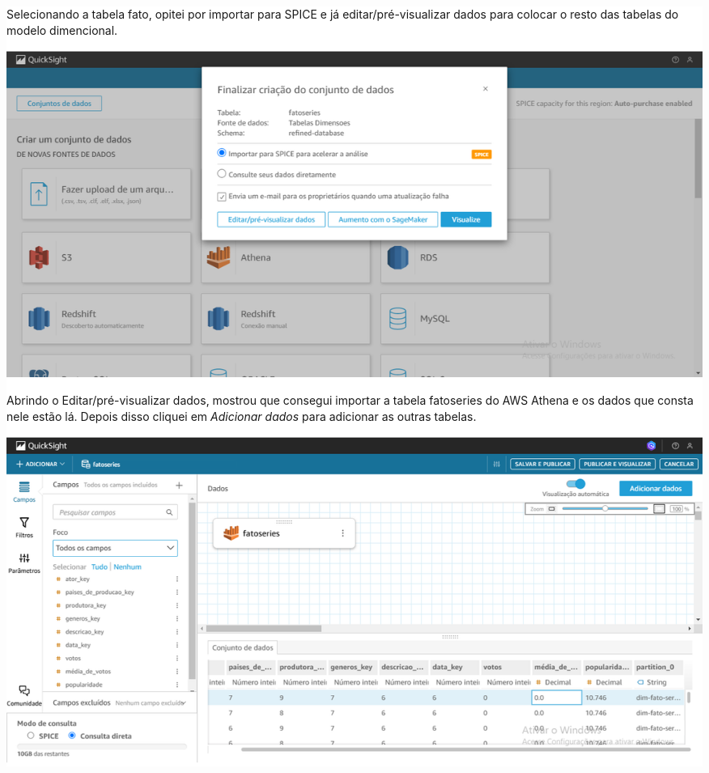 
Selecionando a tabela fato, opitei por importar para SPICE e já editar/pré-visualizar dados para colocar o resto das tabelas do modelo dimencional.


![Imagem ](../evidencias/QSPainelAthenaReview.png)


Abrindo o Editar/pré-visualizar dados, mostrou que consegui importar a tabela fatoseries do AWS Athena e os dados que consta nele estão lá. Depois disso cliquei em *Adicionar dados* para adicionar as outras tabelas.


![Imagem ](../evidencias/QSEditeTabelaFato.png)
